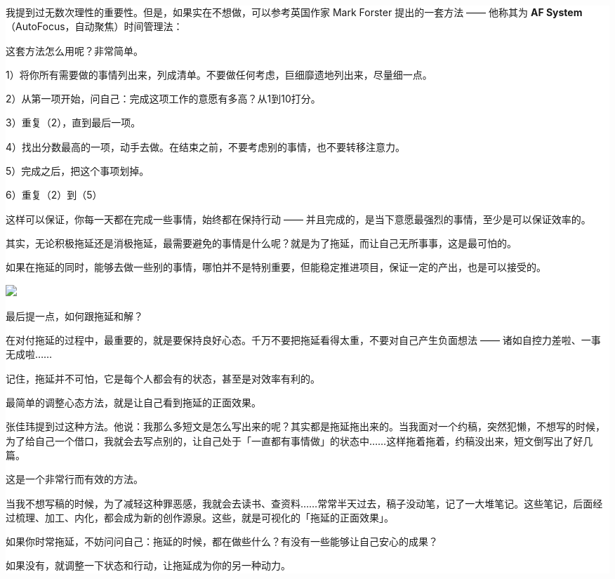 我提到过无数次理性的重要性。但是，如果实在不想做，可以参考英国作家 Mark Forster 提出的一套方法 —— 他称其为 **AF System**
（AutoFocus，自动聚焦）时间管理法：

  

这套方法怎么用呢？非常简单。

1）将你所有需要做的事情列出来，列成清单。不要做任何考虑，巨细靡遗地列出来，尽量细一点。

2）从第一项开始，问自己：完成这项工作的意愿有多高？从1到10打分。

3）重复（2），直到最后一项。

4）找出分数最高的一项，动手去做。在结束之前，不要考虑别的事情，也不要转移注意力。

5）完成之后，把这个事项划掉。

6）重复（2）到（5）

  

这样可以保证，你每一天都在完成一些事情，始终都在保持行动 —— 并且完成的，是当下意愿最强烈的事情，至少是可以保证效率的。

  

其实，无论积极拖延还是消极拖延，最需要避免的事情是什么呢？就是为了拖延，而让自己无所事事，这是最可怕的。

  

如果在拖延的同时，能够去做一些别的事情，哪怕并不是特别重要，但能稳定推进项目，保证一定的产出，也是可以接受的。

  

![](http://mmbiz.qpic.cn/mmbiz_png/yWXmuSFeCk17IVGzCR5kha9El3FjkFq2uoRVAw1eAXtvqC3YJCMINAocOGEdvzWrRjH12AHQPT0ia39U5bJNhkg/0?wx_fmt=png)

  

最后提一点，如何跟拖延和解？

  

在对付拖延的过程中，最重要的，就是要保持良好心态。千万不要把拖延看得太重，不要对自己产生负面想法 —— 诸如自控力差啦、一事无成啦……

  

记住，拖延并不可怕，它是每个人都会有的状态，甚至是对效率有利的。

  

最简单的调整心态方法，就是让自己看到拖延的正面效果。

  

张佳玮提到过这种方法。他说：我那么多短文是怎么写出来的呢？其实都是拖延拖出来的。当我面对一个约稿，突然犯懒，不想写的时候，为了给自己一个借口，我就会去写点别的，让自己处于「一直都有事情做」的状态中……这样拖着拖着，约稿没出来，短文倒写出了好几篇。

  

这是一个非常行而有效的方法。

  

当我不想写稿的时候，为了减轻这种罪恶感，我就会去读书、查资料……常常半天过去，稿子没动笔，记了一大堆笔记。这些笔记，后面经过梳理、加工、内化，都会成为新的创作源泉。这些，就是可视化的「拖延的正面效果」。

  

如果你时常拖延，不妨问问自己：拖延的时候，都在做些什么？有没有一些能够让自己安心的成果？

  

如果没有，就调整一下状态和行动，让拖延成为你的另一种动力。
